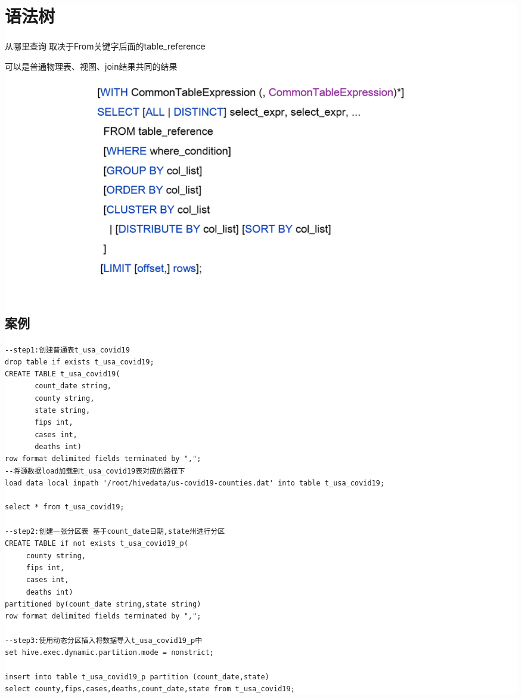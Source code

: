 

# 语法树

从哪里查询 取决于From关键字后面的table_reference

可以是普通物理表、视图、join结果共同的结果

![image-20220809231152494](picture/image-20220809231152494.png)



## 案例

```hive
--step1:创建普通表t_usa_covid19
drop table if exists t_usa_covid19;
CREATE TABLE t_usa_covid19(
       count_date string,
       county string,
       state string,
       fips int,
       cases int,
       deaths int)
row format delimited fields terminated by ",";
--将源数据load加载到t_usa_covid19表对应的路径下
load data local inpath '/root/hivedata/us-covid19-counties.dat' into table t_usa_covid19;

select * from t_usa_covid19;

--step2:创建一张分区表 基于count_date日期,state州进行分区
CREATE TABLE if not exists t_usa_covid19_p(
     county string,
     fips int,
     cases int,
     deaths int)
partitioned by(count_date string,state string)
row format delimited fields terminated by ",";

--step3:使用动态分区插入将数据导入t_usa_covid19_p中
set hive.exec.dynamic.partition.mode = nonstrict;

insert into table t_usa_covid19_p partition (count_date,state)
select county,fips,cases,deaths,count_date,state from t_usa_covid19;
```
